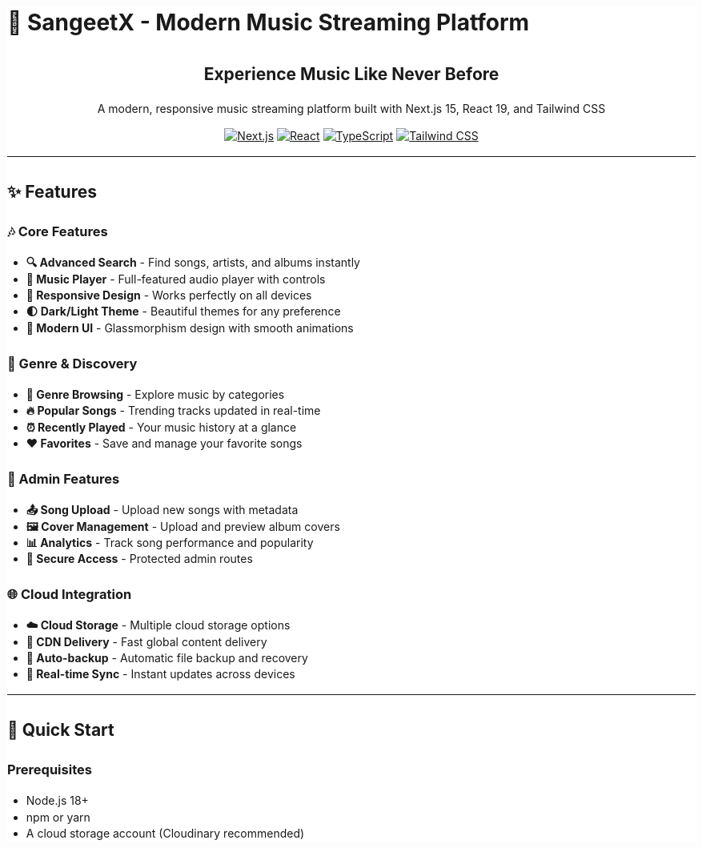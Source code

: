 # 🎵 SangeetX - Modern Music Streaming Platform

<div align="center">
  <h2>Experience Music Like Never Before</h2>
  <p>A modern, responsive music streaming platform built with Next.js 15, React 19, and Tailwind CSS</p>
  
  [![Next.js](https://img.shields.io/badge/Next.js-15-black)](https://nextjs.org/)
  [![React](https://img.shields.io/badge/React-19-blue)](https://reactjs.org/)
  [![TypeScript](https://img.shields.io/badge/TypeScript-5-blue)](https://www.typescriptlang.org/)
  [![Tailwind CSS](https://img.shields.io/badge/Tailwind%20CSS-4-38B2AC)](https://tailwindcss.com/)
</div>

---

## ✨ Features

### 🎶 Core Features
- **🔍 Advanced Search** - Find songs, artists, and albums instantly
- **🎵 Music Player** - Full-featured audio player with controls
- **📱 Responsive Design** - Works perfectly on all devices
- **🌓 Dark/Light Theme** - Beautiful themes for any preference
- **🎨 Modern UI** - Glassmorphism design with smooth animations

### 🎯 Genre & Discovery
- **🎼 Genre Browsing** - Explore music by categories
- **🔥 Popular Songs** - Trending tracks updated in real-time
- **⏰ Recently Played** - Your music history at a glance
- **❤️ Favorites** - Save and manage your favorite songs

### 👤 Admin Features
- **📤 Song Upload** - Upload new songs with metadata
- **🖼️ Cover Management** - Upload and preview album covers
- **📊 Analytics** - Track song performance and popularity
- **🔐 Secure Access** - Protected admin routes

### 🌐 Cloud Integration
- **☁️ Cloud Storage** - Multiple cloud storage options
- **🚀 CDN Delivery** - Fast global content delivery
- **💾 Auto-backup** - Automatic file backup and recovery
- **🔄 Real-time Sync** - Instant updates across devices

---

## 🚀 Quick Start

### Prerequisites
- Node.js 18+ 
- npm or yarn
- A cloud storage account (Cloudinary recommended)
